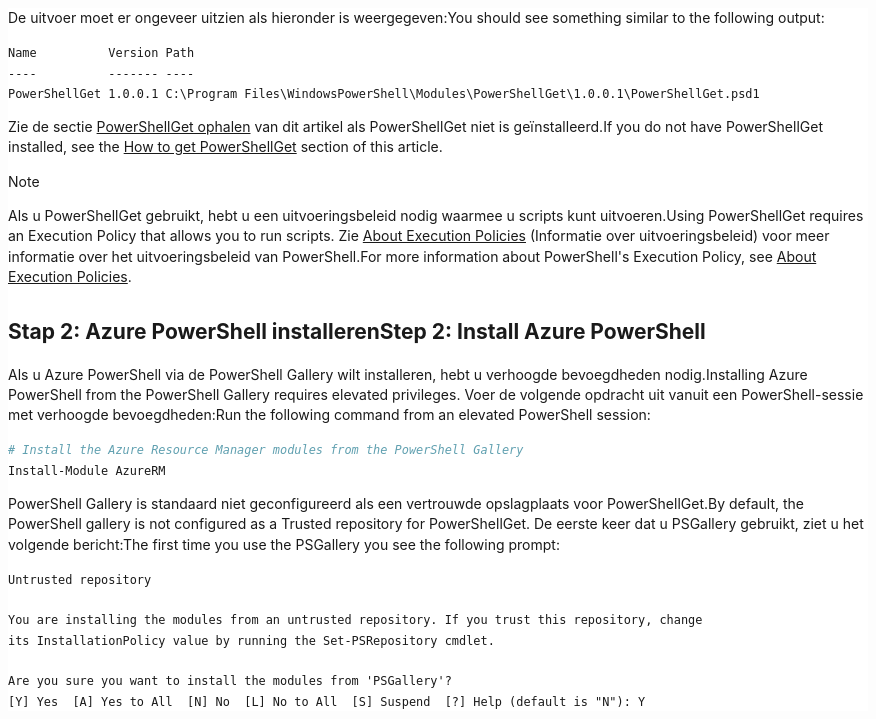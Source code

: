 <span data-ttu-id="06da1-109">De uitvoer moet er ongeveer uitzien als hieronder is weergegeven:</span><span class="sxs-lookup"><span data-stu-id="06da1-109">You should see something similar to the following output:</span></span>

```
Name          Version Path
----          ------- ----
PowerShellGet 1.0.0.1 C:\Program Files\WindowsPowerShell\Modules\PowerShellGet\1.0.0.1\PowerShellGet.psd1
```

<span data-ttu-id="06da1-110">Zie de sectie [PowerShellGet ophalen](#how-to-get-powershellget) van dit artikel als PowerShellGet niet is geïnstalleerd.</span><span class="sxs-lookup"><span data-stu-id="06da1-110">If you do not have PowerShellGet installed, see the [How to get PowerShellGet](#how-to-get-powershellget) section of this article.</span></span>

> [!NOTE]
> <span data-ttu-id="06da1-111">Als u PowerShellGet gebruikt, hebt u een uitvoeringsbeleid nodig waarmee u scripts kunt uitvoeren.</span><span class="sxs-lookup"><span data-stu-id="06da1-111">Using PowerShellGet requires an Execution Policy that allows you to run scripts.</span></span> <span data-ttu-id="06da1-112">Zie [About Execution Policies](https://msdn.microsoft.com/powershell/reference/5.1/microsoft.powershell.core/about/about_execution_policies) (Informatie over uitvoeringsbeleid) voor meer informatie over het uitvoeringsbeleid van PowerShell.</span><span class="sxs-lookup"><span data-stu-id="06da1-112">For more information about PowerShell's Execution Policy, see [About Execution Policies](https://msdn.microsoft.com/powershell/reference/5.1/microsoft.powershell.core/about/about_execution_policies).</span></span>

## <span data-ttu-id="06da1-113">Stap 2: Azure PowerShell installeren</span><span class="sxs-lookup"><span data-stu-id="06da1-113">Step 2: Install Azure PowerShell</span></span>
<a id="step-2-install-azure-powershell" class="xliff"></a>

<span data-ttu-id="06da1-114">Als u Azure PowerShell via de PowerShell Gallery wilt installeren, hebt u verhoogde bevoegdheden nodig.</span><span class="sxs-lookup"><span data-stu-id="06da1-114">Installing Azure PowerShell from the PowerShell Gallery requires elevated privileges.</span></span> <span data-ttu-id="06da1-115">Voer de volgende opdracht uit vanuit een PowerShell-sessie met verhoogde bevoegdheden:</span><span class="sxs-lookup"><span data-stu-id="06da1-115">Run the following command from an elevated PowerShell session:</span></span>

```powershell
# Install the Azure Resource Manager modules from the PowerShell Gallery
Install-Module AzureRM
```

<span data-ttu-id="06da1-116">PowerShell Gallery is standaard niet geconfigureerd als een vertrouwde opslagplaats voor PowerShellGet.</span><span class="sxs-lookup"><span data-stu-id="06da1-116">By default, the PowerShell gallery is not configured as a Trusted repository for PowerShellGet.</span></span> <span data-ttu-id="06da1-117">De eerste keer dat u PSGallery gebruikt, ziet u het volgende bericht:</span><span class="sxs-lookup"><span data-stu-id="06da1-117">The first time you use the PSGallery you see the following prompt:</span></span>

```
Untrusted repository

You are installing the modules from an untrusted repository. If you trust this repository, change
its InstallationPolicy value by running the Set-PSRepository cmdlet.

Are you sure you want to install the modules from 'PSGallery'?
[Y] Yes  [A] Yes to All  [N] No  [L] No to All  [S] Suspend  [?] Help (default is "N"): Y
```
